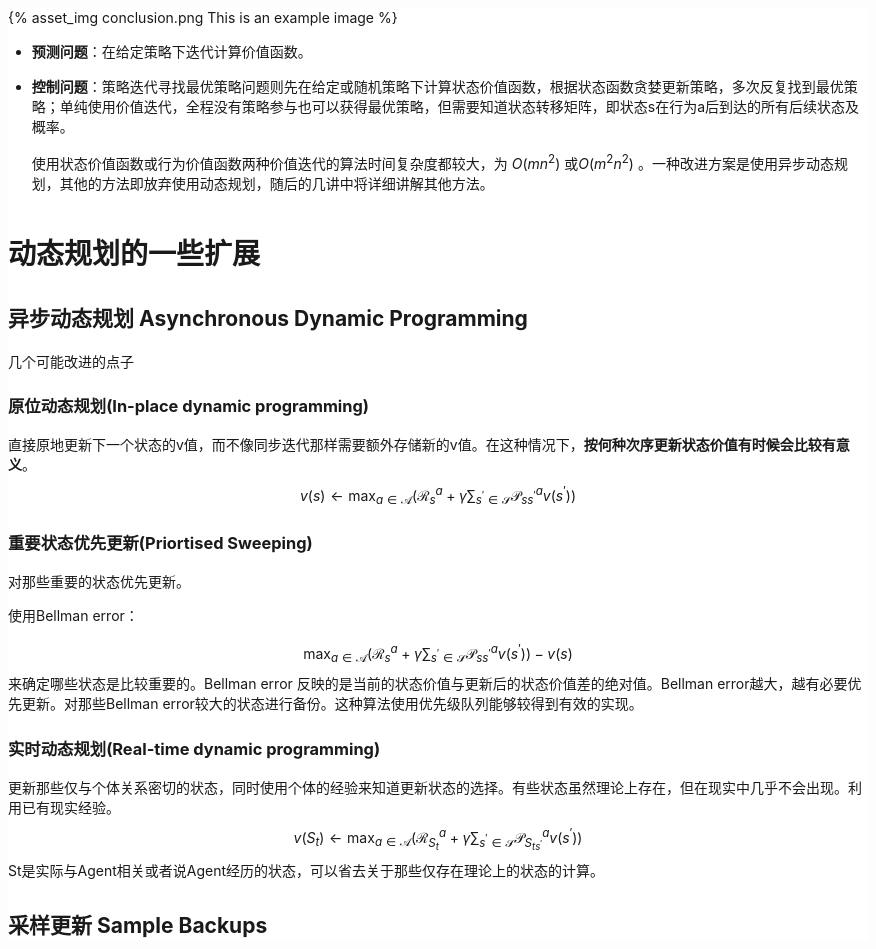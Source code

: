 {% asset_img conclusion.png This is an example image %}

- **预测问题**：在给定策略下迭代计算价值函数。

- **控制问题**：策略迭代寻找最优策略问题则先在给定或随机策略下计算状态价值函数，根据状态函数贪婪更新策略，多次反复找到最优策略；单纯使用价值迭代，全程没有策略参与也可以获得最优策略，但需要知道状态转移矩阵，即状态s在行为a后到达的所有后续状态及概率。

   使用状态价值函数或行为价值函数两种价值迭代的算法时间复杂度都较大，为 $O(mn^2)$ 或$O(m^2n^2)$  。一种改进方案是使用异步动态规划，其他的方法即放弃使用动态规划，随后的几讲中将详细讲解其他方法。

# 动态规划的一些扩展

## 异步动态规划 Asynchronous Dynamic Programming

几个可能改进的点子

### 原位动态规划(In-place dynamic programming)

直接原地更新下一个状态的v值，而不像同步迭代那样需要额外存储新的v值。在这种情况下，**按何种次序更新状态价值有时候会比较有意义**。
$$
v ( s ) \leftarrow \max _ { a \in \mathcal { A } } \left( \mathcal { R } _ { s } ^ { a } + \gamma \sum _ { s ^ { \prime } \in \mathcal { S } } \mathcal { P } _ { s s ^ { \prime } } ^ { a } v \left( s ^ { \prime } \right) \right)
$$

### 重要状态优先更新(Priortised Sweeping)

对那些重要的状态优先更新。

使用Bellman error：

$$
\max _ { a \in \mathcal { A } } \left( \mathcal { R } _ { s } ^ { a } + \gamma \sum _ { s ^ { \prime } \in \mathcal { S } } \mathcal { P } _ { s s ^ { \prime } } ^ { a } v \left( s ^ { \prime } \right) \right) - v ( s )
$$
来确定哪些状态是比较重要的。Bellman error 反映的是当前的状态价值与更新后的状态价值差的绝对值。Bellman error越大，越有必要优先更新。对那些Bellman error较大的状态进行备份。这种算法使用优先级队列能够较得到有效的实现。

### 实时动态规划(Real-time dynamic programming)

更新那些仅与个体关系密切的状态，同时使用个体的经验来知道更新状态的选择。有些状态虽然理论上存在，但在现实中几乎不会出现。利用已有现实经验。
$$
v \left( S _ { t } \right) \leftarrow \max _ { a \in \mathcal { A } } \left( \mathcal { R } _ { S _ { t } } ^ { a } + \gamma \sum _ { s ^ { \prime } \in \mathcal { S } } \mathcal { P } _ { S _ { t s ^ { \prime } } } ^ { a } v \left( s ^ { \prime } \right) \right)
$$
St是实际与Agent相关或者说Agent经历的状态，可以省去关于那些仅存在理论上的状态的计算。



## 采样更新 Sample Backups
